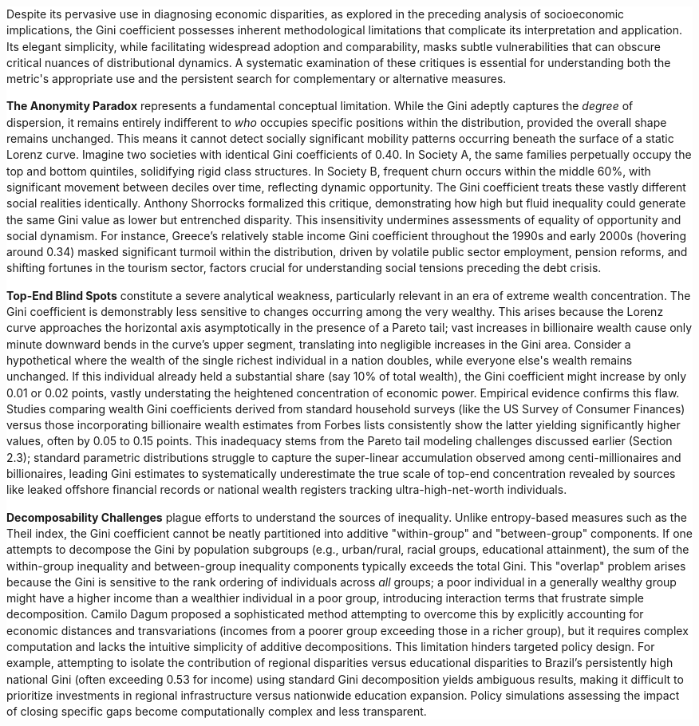 Despite its pervasive use in diagnosing economic disparities, as explored in the preceding analysis of socioeconomic implications, the Gini coefficient possesses inherent methodological limitations that complicate its interpretation and application. Its elegant simplicity, while facilitating widespread adoption and comparability, masks subtle vulnerabilities that can obscure critical nuances of distributional dynamics. A systematic examination of these critiques is essential for understanding both the metric's appropriate use and the persistent search for complementary or alternative measures.

**The Anonymity Paradox** represents a fundamental conceptual limitation. While the Gini adeptly captures the *degree* of dispersion, it remains entirely indifferent to *who* occupies specific positions within the distribution, provided the overall shape remains unchanged. This means it cannot detect socially significant mobility patterns occurring beneath the surface of a static Lorenz curve. Imagine two societies with identical Gini coefficients of 0.40. In Society A, the same families perpetually occupy the top and bottom quintiles, solidifying rigid class structures. In Society B, frequent churn occurs within the middle 60%, with significant movement between deciles over time, reflecting dynamic opportunity. The Gini coefficient treats these vastly different social realities identically. Anthony Shorrocks formalized this critique, demonstrating how high but fluid inequality could generate the same Gini value as lower but entrenched disparity. This insensitivity undermines assessments of equality of opportunity and social dynamism. For instance, Greece’s relatively stable income Gini coefficient throughout the 1990s and early 2000s (hovering around 0.34) masked significant turmoil within the distribution, driven by volatile public sector employment, pension reforms, and shifting fortunes in the tourism sector, factors crucial for understanding social tensions preceding the debt crisis.

**Top-End Blind Spots** constitute a severe analytical weakness, particularly relevant in an era of extreme wealth concentration. The Gini coefficient is demonstrably less sensitive to changes occurring among the very wealthy. This arises because the Lorenz curve approaches the horizontal axis asymptotically in the presence of a Pareto tail; vast increases in billionaire wealth cause only minute downward bends in the curve’s upper segment, translating into negligible increases in the Gini area. Consider a hypothetical where the wealth of the single richest individual in a nation doubles, while everyone else's wealth remains unchanged. If this individual already held a substantial share (say 10% of total wealth), the Gini coefficient might increase by only 0.01 or 0.02 points, vastly understating the heightened concentration of economic power. Empirical evidence confirms this flaw. Studies comparing wealth Gini coefficients derived from standard household surveys (like the US Survey of Consumer Finances) versus those incorporating billionaire wealth estimates from Forbes lists consistently show the latter yielding significantly higher values, often by 0.05 to 0.15 points. This inadequacy stems from the Pareto tail modeling challenges discussed earlier (Section 2.3); standard parametric distributions struggle to capture the super-linear accumulation observed among centi-millionaires and billionaires, leading Gini estimates to systematically underestimate the true scale of top-end concentration revealed by sources like leaked offshore financial records or national wealth registers tracking ultra-high-net-worth individuals.

**Decomposability Challenges** plague efforts to understand the sources of inequality. Unlike entropy-based measures such as the Theil index, the Gini coefficient cannot be neatly partitioned into additive "within-group" and "between-group" components. If one attempts to decompose the Gini by population subgroups (e.g., urban/rural, racial groups, educational attainment), the sum of the within-group inequality and between-group inequality components typically exceeds the total Gini. This "overlap" problem arises because the Gini is sensitive to the rank ordering of individuals across *all* groups; a poor individual in a generally wealthy group might have a higher income than a wealthier individual in a poor group, introducing interaction terms that frustrate simple decomposition. Camilo Dagum proposed a sophisticated method attempting to overcome this by explicitly accounting for economic distances and transvariations (incomes from a poorer group exceeding those in a richer group), but it requires complex computation and lacks the intuitive simplicity of additive decompositions. This limitation hinders targeted policy design. For example, attempting to isolate the contribution of regional disparities versus educational disparities to Brazil’s persistently high national Gini (often exceeding 0.53 for income) using standard Gini decomposition yields ambiguous results, making it difficult to prioritize investments in regional infrastructure versus nationwide education expansion. Policy simulations assessing the impact of closing specific gaps become computationally complex and less transparent.
